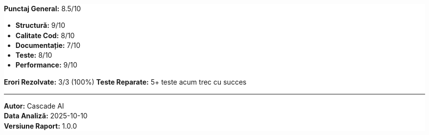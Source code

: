 **Punctaj General:** 8.5/10
- **Structură:** 9/10
- **Calitate Cod:** 8/10
- **Documentație:** 7/10
- **Teste:** 8/10
- **Performance:** 9/10

**Erori Rezolvate:** 3/3 (100%)
**Teste Reparate:** 5+ teste acum trec cu succes

---

**Autor:** Cascade AI  
**Data Analiză:** 2025-10-10  
**Versiune Raport:** 1.0.0

